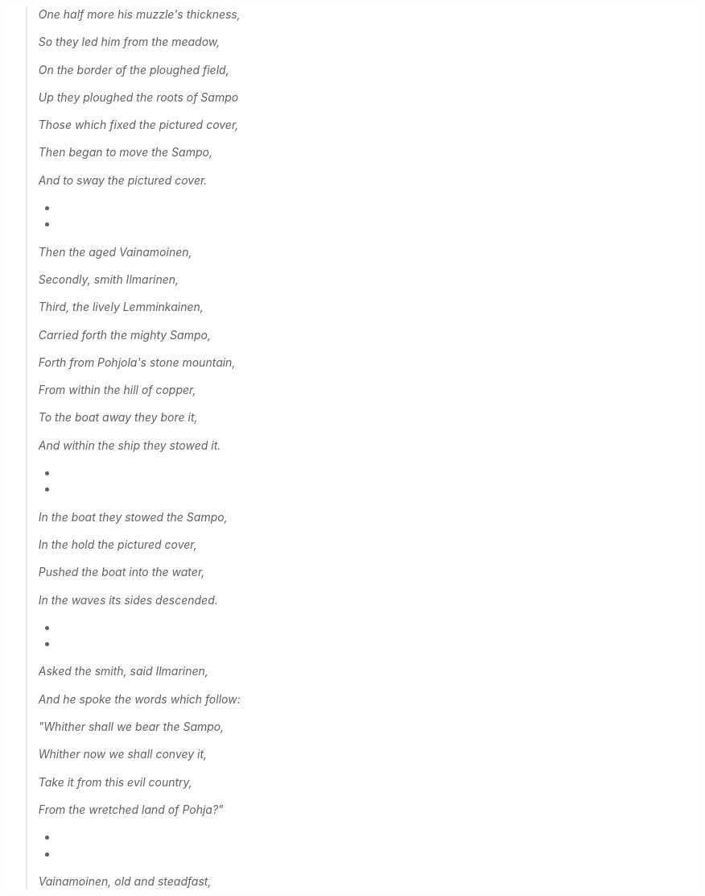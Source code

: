 > *One half more his muzzle's thickness,*
>
> *So they led him from the meadow,*
>
> *On the border of the ploughed field,*
>
> *Up they ploughed the roots of Sampo*
>
> *Those which fixed the pictured cover,*
>
> *Then began to move the Sampo,*
>
> *And to sway the pictured cover.*
>
> *  
> *
>
> *Then the aged Vainamoinen,*
>
> *Secondly, smith Ilmarinen,*
>
> *Third, the lively Lemminkainen,*
>
> *Carried forth the mighty Sampo,*
>
> *Forth from Pohjola's stone mountain,*
>
> *From within the hill of copper,*
>
> *To the boat away they bore it,*
>
> *And within the ship they stowed it.*
>
> *  
> *
>
> *In the boat they stowed the Sampo,*
>
> *In the hold the pictured cover,*
>
> *Pushed the boat into the water,*
>
> *In the waves its sides descended.*
>
> *  
> *
>
> *Asked the smith, said Ilmarinen,*
>
> *And he spoke the words which follow:*
>
> *"Whither shall we bear the Sampo,*
>
> *Whither now we shall convey it,*
>
> *Take it from this evil country,*
>
> *From the wretched land of Pohja?"*
>
> *  
> *
>
> *Vainamoinen, old and steadfast,*
>